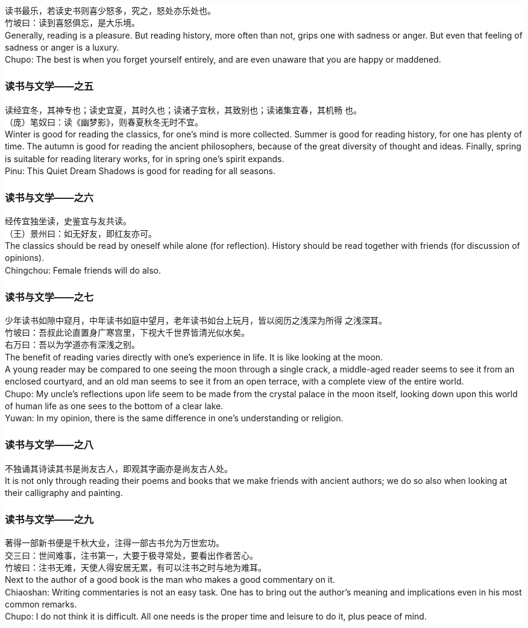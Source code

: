 读书最乐，若读史书则喜少怒多，究之，怒处亦乐处也。  
竹坡曰：读到喜怒俱忘，是大乐境。  
Generally, reading is a pleasure. But reading history, more often than not, grips one with sadness
or anger. But even that feeling of sadness or anger is a luxury.  
Chupo: The best is when you forget yourself entirely, and are even unaware that you are happy or
maddened.  

### 读书与文学——之五

读经宜冬，其神专也；读史宜夏，其时久也；读诸子宜秋，其致别也；读诸集宜春，其机畅
也。  
（庞）笔奴曰：读《幽梦影》，则春夏秋冬无时不宜。  
Winter is good for reading the classics, for one’s mind is more collected. Summer is good for
reading history, for one has plenty of time. The autumn is good for reading the ancient
philosophers, because of the great diversity of thought and ideas. Finally, spring is suitable for
reading literary works, for in spring one’s spirit expands.  
Pinu: This Quiet Dream Shadows is good for reading for all seasons.  

### 读书与文学——之六

经传宜独坐读，史鉴宜与友共读。  
（王）景州曰：如无好友，即红友亦可。  
The classics should be read by oneself while alone (for reflection). History should be read together
with friends (for discussion of opinions).  
Chingchou: Female friends will do also.  

### 读书与文学——之七

少年读书如隙中窥月，中年读书如庭中望月，老年读书如台上玩月，皆以阅历之浅深为所得
之浅深耳。  
竹坡曰：吾叔此论直置身广寒宫里，下视大千世界皆清光似水矣。  
右万曰：吾以为学道亦有深浅之别。  
The benefit of reading varies directly with one’s experience in life. It is like looking at the moon.  
A young reader may be compared to one seeing the moon through a single crack, a middle-aged
reader seems to see it from an enclosed courtyard, and an old man seems to see it from an open
terrace, with a complete view of the entire world.  
Chupo: My uncle’s reflections upon life seem to be made from the crystal palace in the moon
itself, looking down upon this world of human life as one sees to the bottom of a clear lake.  
Yuwan: In my opinion, there is the same difference in one’s understanding or religion.  

### 读书与文学——之八

不独诵其诗读其书是尚友古人，即观其字画亦是尚友古人处。  
It is not only through reading their poems and books that we make friends with ancient authors;
we do so also when looking at their calligraphy and painting.  

### 读书与文学——之九

著得一部新书便是千秋大业，注得一部古书允为万世宏功。  
交三曰：世间难事，注书第一，大要于极寻常处，要看出作者苦心。  
竹坡曰：注书无难，天使人得安居无累，有可以注书之时与地为难耳。  
Next to the author of a good book is the man who makes a good commentary on it.  
Chiaoshan: Writing commentaries is not an easy task. One has to bring out the author’s meaning
and implications even in his most common remarks.  
Chupo: I do not think it is difficult. All one needs is the proper time and leisure to do it, plus peace
of mind.  

